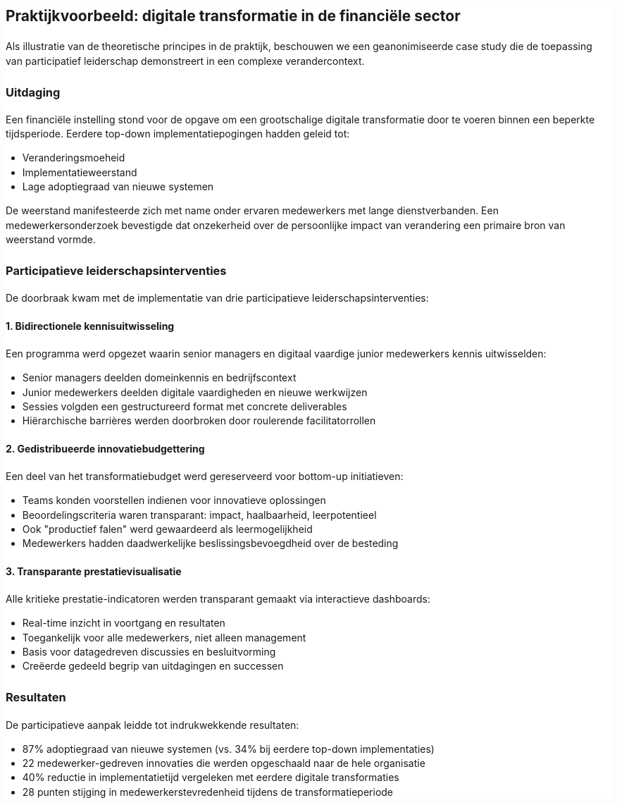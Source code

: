 ## Praktijkvoorbeeld: digitale transformatie in de financiële sector

Als illustratie van de theoretische principes in de praktijk, beschouwen we een geanonimiseerde case study die de toepassing van participatief leiderschap demonstreert in een complexe verandercontext.

### Uitdaging

Een financiële instelling stond voor de opgave om een grootschalige digitale transformatie door te voeren binnen een beperkte tijdsperiode. Eerdere top-down implementatiepogingen hadden geleid tot:
- Veranderingsmoeheid
- Implementatieweerstand
- Lage adoptiegraad van nieuwe systemen

De weerstand manifesteerde zich met name onder ervaren medewerkers met lange dienstverbanden. Een medewerkersonderzoek bevestigde dat onzekerheid over de persoonlijke impact van verandering een primaire bron van weerstand vormde.

### Participatieve leiderschapsinterventies

De doorbraak kwam met de implementatie van drie participatieve leiderschapsinterventies:

#### 1. Bidirectionele kennisuitwisseling

Een programma werd opgezet waarin senior managers en digitaal vaardige junior medewerkers kennis uitwisselden:
- Senior managers deelden domeinkennis en bedrijfscontext
- Junior medewerkers deelden digitale vaardigheden en nieuwe werkwijzen
- Sessies volgden een gestructureerd format met concrete deliverables
- Hiërarchische barrières werden doorbroken door roulerende facilitatorrollen

#### 2. Gedistribueerde innovatiebudgettering

Een deel van het transformatiebudget werd gereserveerd voor bottom-up initiatieven:
- Teams konden voorstellen indienen voor innovatieve oplossingen
- Beoordelingscriteria waren transparant: impact, haalbaarheid, leerpotentieel
- Ook "productief falen" werd gewaardeerd als leermogelijkheid
- Medewerkers hadden daadwerkelijke beslissingsbevoegdheid over de besteding

#### 3. Transparante prestatievisualisatie

Alle kritieke prestatie-indicatoren werden transparant gemaakt via interactieve dashboards:
- Real-time inzicht in voortgang en resultaten
- Toegankelijk voor alle medewerkers, niet alleen management
- Basis voor datagedreven discussies en besluitvorming
- Creëerde gedeeld begrip van uitdagingen en successen

### Resultaten

De participatieve aanpak leidde tot indrukwekkende resultaten:
- 87% adoptiegraad van nieuwe systemen (vs. 34% bij eerdere top-down implementaties)
- 22 medewerker-gedreven innovaties die werden opgeschaald naar de hele organisatie
- 40% reductie in implementatietijd vergeleken met eerdere digitale transformaties
- 28 punten stijging in medewerkerstevredenheid tijdens de transformatieperiode
